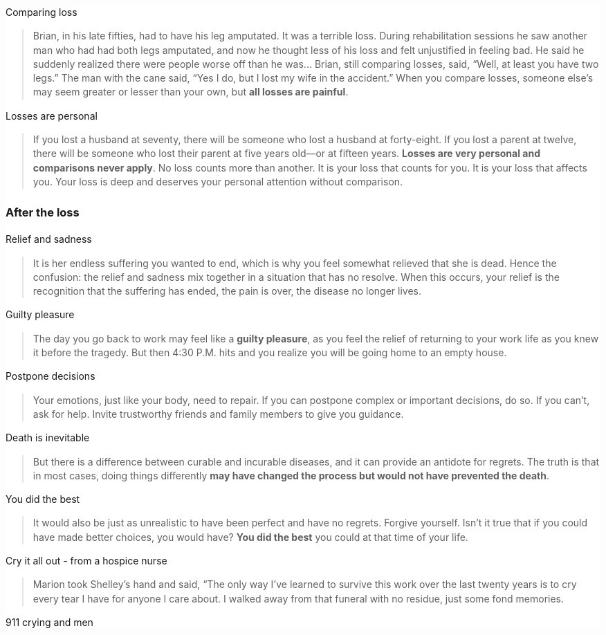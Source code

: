 Comparing loss

> Brian, in his late fifties, had to have his leg amputated. It was a terrible loss. During rehabilitation sessions he saw another man who had had both legs amputated, and now he thought less of his loss and felt unjustified in feeling bad. He said he suddenly realized there were people worse off than he was...  Brian, still comparing losses, said, “Well, at least you have two legs.” The man with the cane said, “Yes I do, but I lost my wife in the accident.” When you compare losses, someone else’s may seem greater or lesser than your own, but **all losses are painful**.

Losses are personal

> If you lost a husband at seventy, there will be someone who lost a husband at forty-eight. If you lost a parent at twelve, there will be someone who lost their parent at five years old—or at fifteen years. **Losses are very personal and comparisons never apply**. No loss counts more than another. It is your loss that counts for you. It is your loss that affects you. Your loss is deep and deserves your personal attention without comparison.

### After the loss

Relief and sadness

> It is her endless suffering you wanted to end, which is why you feel somewhat relieved that she is dead. Hence the confusion: the relief and sadness mix together in a situation that has no resolve. When this occurs, your relief is the recognition that the suffering has ended, the pain is over, the disease no longer lives.

Guilty pleasure

> The day you go back to work may feel like a **guilty pleasure**, as you feel the relief of returning to your work life as you knew it before the tragedy. But then 4:30 P.M. hits and you realize you will be going home to an empty house.

Postpone decisions

> Your emotions, just like your body, need to repair. If you can postpone complex or important decisions, do so. If you can’t, ask for help. Invite trustworthy friends and family members to give you guidance.

Death is inevitable

> But there is a difference between curable and incurable diseases, and it can provide an antidote for regrets. The truth is that in most cases, doing things differently **may have changed the process but would not have prevented the death**.

You did the best

> It would also be just as unrealistic to have been perfect and have no regrets. Forgive yourself. Isn’t it true that if you could have made better choices, you would have? **You did the best** you could at that time of your life.

Cry it all out - from a hospice nurse

> Marion took Shelley’s hand and said, “The only way I’ve learned to survive this work over the last twenty years is to cry every tear I have for anyone I care about. I walked away from that funeral with no residue, just some fond memories.

911 crying and men
